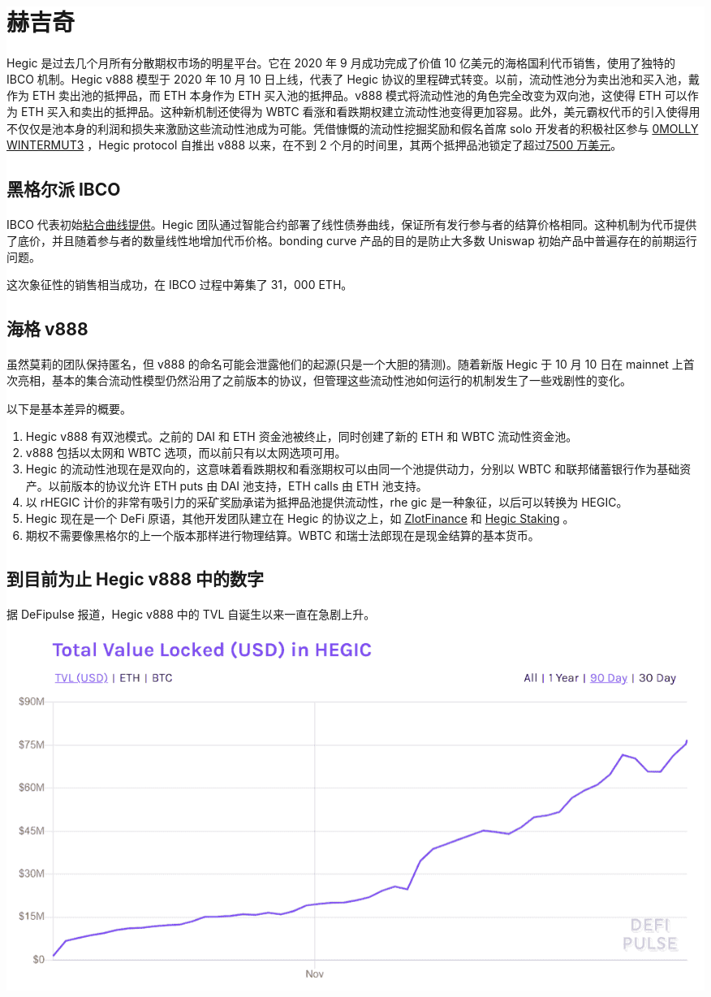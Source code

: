 # 赫吉奇

Hegic 是过去几个月所有分散期权市场的明星平台。它在 2020 年 9 月成功完成了价值 10 亿美元的海格国利代币销售，使用了独特的 IBCO 机制。Hegic v888 模型于 2020 年 10 月 10 日上线，代表了 Hegic 协议的里程碑式转变。以前，流动性池分为卖出池和买入池，戴作为 ETH 卖出池的抵押品，而 ETH 本身作为 ETH 买入池的抵押品。v888 模式将流动性池的角色完全改变为双向池，这使得 ETH 可以作为 ETH 买入和卖出的抵押品。这种新机制还使得为 WBTC 看涨和看跌期权建立流动性池变得更加容易。此外，美元霸权代币的引入使得用不仅仅是池本身的利润和损失来激励这些流动性池成为可能。凭借慷慨的流动性挖掘奖励和假名首席 solo 开发者的积极社区参与 [0MOLLY WINTERMUT3](https://twitter.com/0mllwntrmt3?s=21) ，Hegic protocol 自推出 v888 以来，在不到 2 个月的时间里，其两个抵押品池锁定了超过[7500 万美元](https://defipulse.com/hegic)。

## 黑格尔派 IBCO

IBCO 代表初始[粘合曲线提供](https://defiprime.com/bonding-curve-explained)。Hegic 团队通过智能合约部署了线性债券曲线，保证所有发行参与者的结算价格相同。这种机制为代币提供了底价，并且随着参与者的数量线性地增加代币价格。bonding curve 产品的目的是防止大多数 Uniswap 初始产品中普遍存在的前期运行问题。

这次象征性的销售相当成功，在 IBCO 过程中筹集了 31，000 ETH。

## 海格 v888

虽然莫莉的团队保持匿名，但 v888 的命名可能会泄露他们的起源(只是一个大胆的猜测)。随着新版 Hegic 于 10 月 10 日在 mainnet 上首次亮相，基本的集合流动性模型仍然沿用了之前版本的协议，但管理这些流动性池如何运行的机制发生了一些戏剧性的变化。

以下是基本差异的概要。

1.  Hegic v888 有双池模式。之前的 DAI 和 ETH 资金池被终止，同时创建了新的 ETH 和 WBTC 流动性资金池。
2.  v888 包括以太网和 WBTC 选项，而以前只有以太网选项可用。
3.  Hegic 的流动性池现在是双向的，这意味着看跌期权和看涨期权可以由同一个池提供动力，分别以 WBTC 和联邦储蓄银行作为基础资产。以前版本的协议允许 ETH puts 由 DAI 池支持，ETH calls 由 ETH 池支持。
4.  以 rHEGIC 计价的非常有吸引力的采矿奖励承诺为抵押品池提供流动性，rhe gic 是一种象征，以后可以转换为 HEGIC。
5.  Hegic 现在是一个 DeFi 原语，其他开发团队建立在 Hegic 的协议之上，如 [ZlotFinance](https://zlot.finance/) 和 [Hegic Staking](https://www.hegicstaking.co/) 。
6.  期权不需要像黑格尔的上一个版本那样进行物理结算。WBTC 和瑞士法郎现在是现金结算的基本货币。

## 到目前为止 Hegic v888 中的数字

据 DeFipulse 报道，Hegic v888 中的 TVL 自诞生以来一直在急剧上升。

![](img/60f1ac8fe95d3bbae48cb5a75e932cfb.png)
